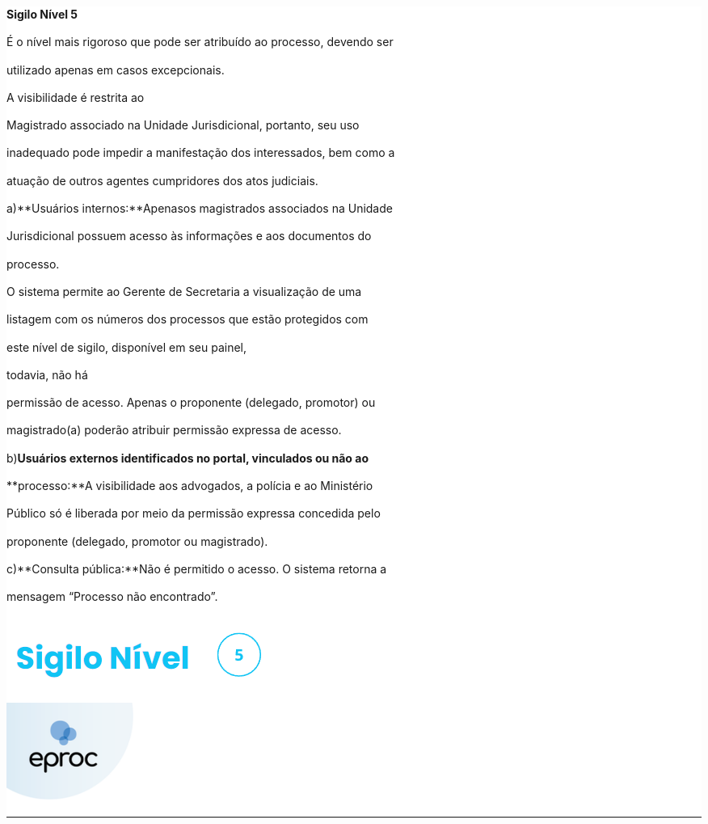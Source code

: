 
**Sigilo Nível 5**

É o nível mais rigoroso que pode ser atribuído ao processo, devendo ser

utilizado apenas em casos excepcionais.

A visibilidade é restrita ao

Magistrado associado na Unidade Jurisdicional, portanto, seu uso

inadequado pode impedir a manifestação dos interessados, bem como a

atuação de outros agentes cumpridores dos atos judiciais.

a)​**Usuários internos:**Apenasos magistrados associados na Unidade

Jurisdicional possuem acesso às informações e aos documentos do

processo.

O sistema permite ao Gerente de Secretaria a visualização de uma

listagem com os números dos processos que estão protegidos com

este nível de sigilo, disponível em seu painel,

todavia, não há

permissão de acesso. Apenas o proponente (delegado, promotor) ou

magistrado(a) poderão atribuir permissão expressa de acesso.

b)​**Usuários externos identificados no portal, vinculados ou não ao**

**processo:**A visibilidade aos advogados, a polícia e ao Ministério

Público só é liberada por meio da permissão expressa concedida pelo

proponente (delegado, promotor ou magistrado).

c)​**Consulta pública:**Não é permitido o acesso. O sistema retorna a

mensagem “Processo não encontrado”.

![Imagem Imagem_432](imgs/Imagem_432.png)

![Imagem Imagem_43](imgs/Imagem_43.png)


---
